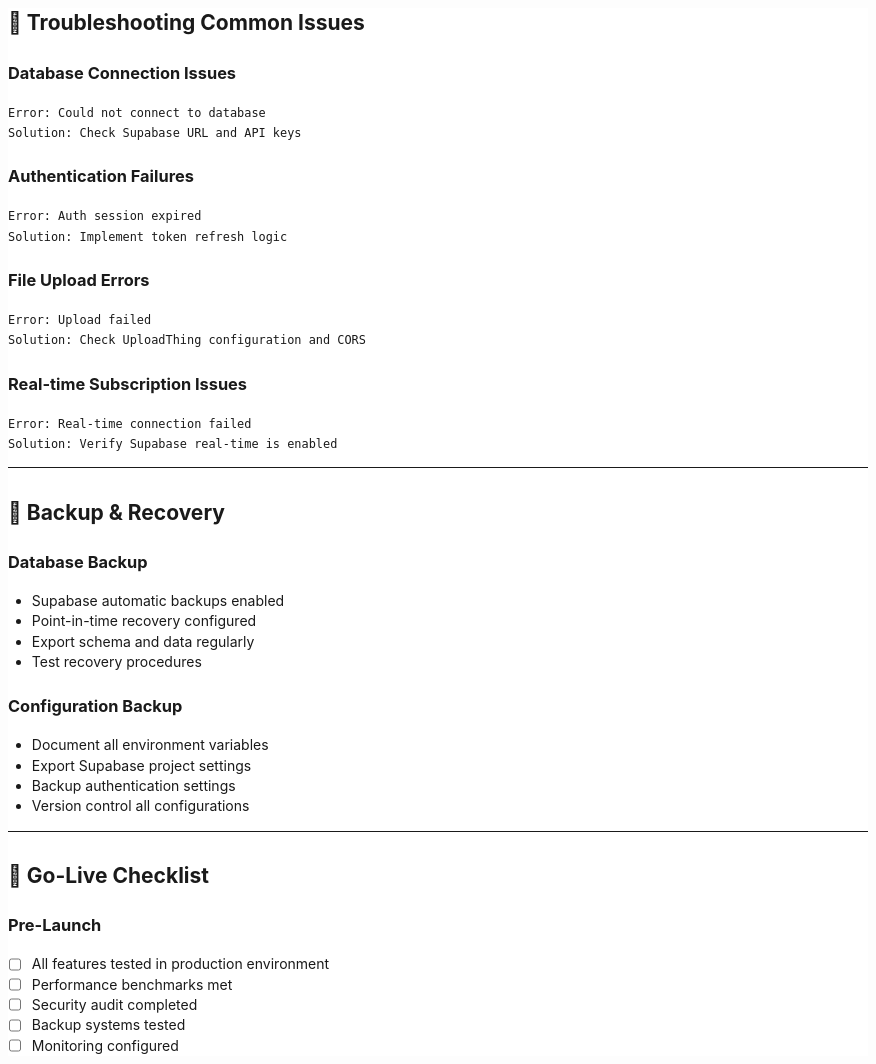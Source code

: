 
## 🚨 **Troubleshooting Common Issues**

### **Database Connection Issues**
```
Error: Could not connect to database
Solution: Check Supabase URL and API keys
```

### **Authentication Failures**
```
Error: Auth session expired
Solution: Implement token refresh logic
```

### **File Upload Errors**
```
Error: Upload failed
Solution: Check UploadThing configuration and CORS
```

### **Real-time Subscription Issues**
```
Error: Real-time connection failed
Solution: Verify Supabase real-time is enabled
```

---

## 🔧 **Backup & Recovery**

### **Database Backup**
- Supabase automatic backups enabled
- Point-in-time recovery configured
- Export schema and data regularly
- Test recovery procedures

### **Configuration Backup**
- Document all environment variables
- Export Supabase project settings
- Backup authentication settings
- Version control all configurations

---

## 🎉 **Go-Live Checklist**

### **Pre-Launch**
- [ ] All features tested in production environment
- [ ] Performance benchmarks met
- [ ] Security audit completed
- [ ] Backup systems tested
- [ ] Monitoring configured
